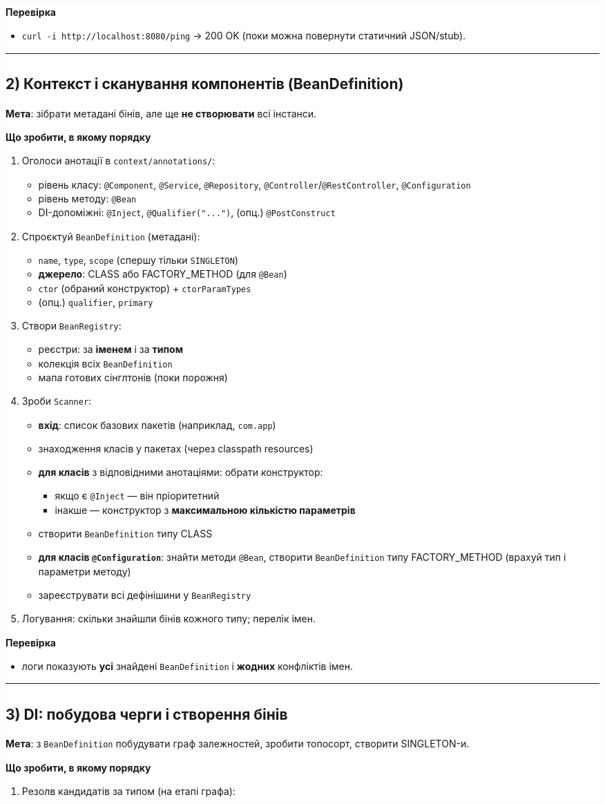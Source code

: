 **Перевірка**

* `curl -i http://localhost:8080/ping` → 200 OK (поки можна повернути статичний JSON/stub).

---

## 2) Контекст і сканування компонентів (BeanDefinition)

**Мета**: зібрати метадані бінів, але ще **не створювати** всі інстанси.

**Що зробити, в якому порядку**

1. Оголоси анотації в `context/annotations/`:

    * рівень класу: `@Component`, `@Service`, `@Repository`, `@Controller`/`@RestController`, `@Configuration`
    * рівень методу: `@Bean`
    * DI-допоміжні: `@Inject`, `@Qualifier("...")`, (опц.) `@PostConstruct`
2. Спроєктуй `BeanDefinition` (метадані):

    * `name`, `type`, `scope` (спершу тільки `SINGLETON`)
    * **джерело**: CLASS або FACTORY_METHOD (для `@Bean`)
    * `ctor` (обраний конструктор) + `ctorParamTypes`
    * (опц.) `qualifier`, `primary`
3. Створи `BeanRegistry`:

    * реєстри: за **іменем** і за **типом**
    * колекція всіх `BeanDefinition`
    * мапа готових сінглтонів (поки порожня)
4. Зроби `Scanner`:

    * **вхід**: список базових пакетів (наприклад, `com.app`)
    * знаходження класів у пакетах (через classpath resources)
    * **для класів** з відповідними анотаціями: обрати конструктор:

        * якщо є `@Inject` — він пріоритетний
        * інакше — конструктор з **максимальною кількістю параметрів**
    * створити `BeanDefinition` типу CLASS
    * **для класів `@Configuration`**: знайти методи `@Bean`, створити `BeanDefinition` типу FACTORY_METHOD (врахуй тип і параметри методу)
    * зареєструвати всі дефінішини у `BeanRegistry`
5. Логування: скільки знайшли бінів кожного типу; перелік імен.

**Перевірка**

* логи показують **усі** знайдені `BeanDefinition` і **жодних** конфліктів імен.

---

## 3) DI: побудова черги і створення бінів

**Мета**: з `BeanDefinition` побудувати граф залежностей, зробити топосорт, створити SINGLETON-и.

**Що зробити, в якому порядку**

1. Резолв кандидатів за типом (на етапі графа):
